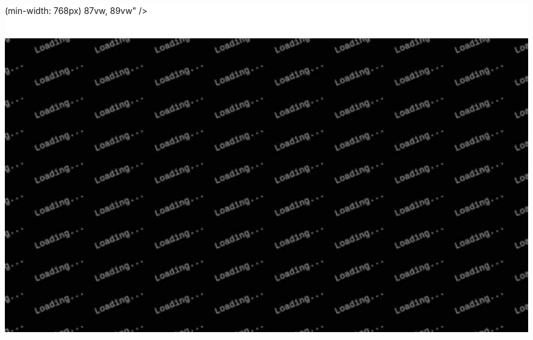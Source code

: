  (min-width: 768px) 87vw,
 89vw" />
</div>

<br>

<div id="container1" class="twentytwenty-container">
 <img width="100%" height="100%" class="lazyload" src="./../images/loading.jpg"
 data-src="./../images/SO10/tv-14234-1090px.jpg"
 data-srcset="./../images/SO10/tv-14234-512px.jpg 512w,
 ./../images/SO10/tv-14234-768px.jpg 768w,
 ./../images/SO10/tv-14234-1090px.jpg 1090w"
 sizes="(min-width: 1218px) 1090px,
 (min-width: 768px) 87vw,
 89vw" />